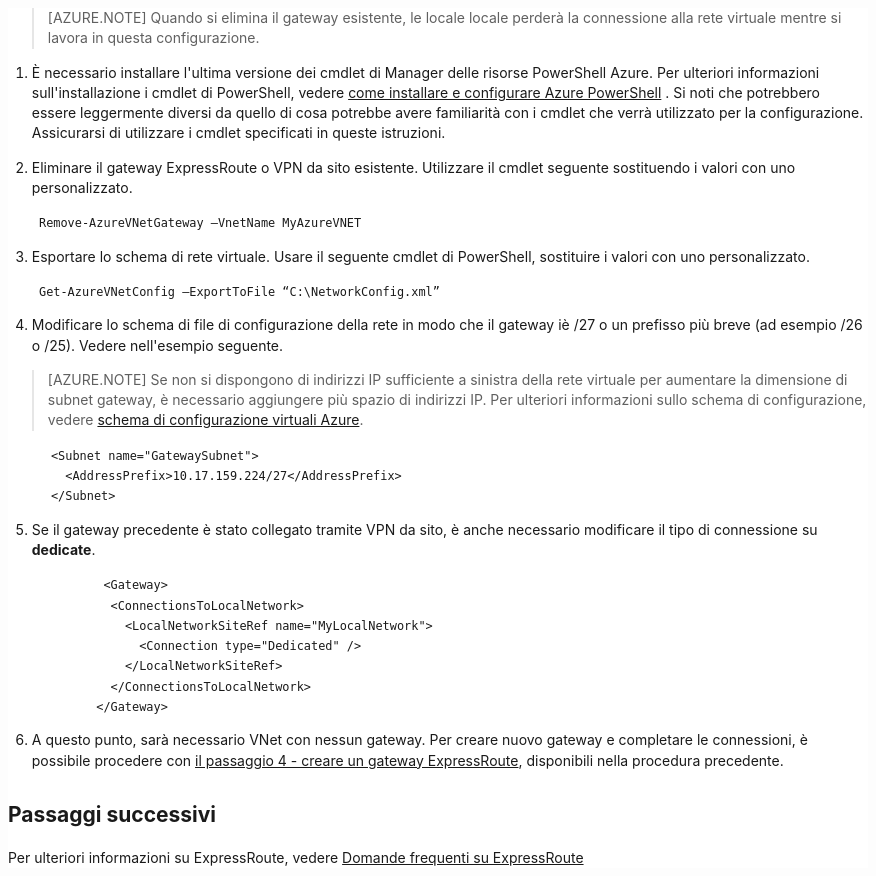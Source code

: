 >[AZURE.NOTE] Quando si elimina il gateway esistente, le locale locale perderà la connessione alla rete virtuale mentre si lavora in questa configurazione.

1. È necessario installare l'ultima versione dei cmdlet di Manager delle risorse PowerShell Azure. Per ulteriori informazioni sull'installazione i cmdlet di PowerShell, vedere [come installare e configurare Azure PowerShell](../powershell-install-configure.md) . Si noti che potrebbero essere leggermente diversi da quello di cosa potrebbe avere familiarità con i cmdlet che verrà utilizzato per la configurazione. Assicurarsi di utilizzare i cmdlet specificati in queste istruzioni. 

2. Eliminare il gateway ExpressRoute o VPN da sito esistente. Utilizzare il cmdlet seguente sostituendo i valori con uno personalizzato.

        Remove-AzureVNetGateway –VnetName MyAzureVNET

3. Esportare lo schema di rete virtuale. Usare il seguente cmdlet di PowerShell, sostituire i valori con uno personalizzato.

        Get-AzureVNetConfig –ExportToFile “C:\NetworkConfig.xml”

4. Modificare lo schema di file di configurazione della rete in modo che il gateway iè /27 o un prefisso più breve (ad esempio /26 o /25). Vedere nell'esempio seguente. 
>[AZURE.NOTE] Se non si dispongono di indirizzi IP sufficiente a sinistra della rete virtuale per aumentare la dimensione di subnet gateway, è necessario aggiungere più spazio di indirizzi IP. Per ulteriori informazioni sullo schema di configurazione, vedere [schema di configurazione virtuali Azure](https://msdn.microsoft.com/library/azure/jj157100.aspx).

          <Subnet name="GatewaySubnet">
            <AddressPrefix>10.17.159.224/27</AddressPrefix>
          </Subnet>

5. Se il gateway precedente è stato collegato tramite VPN da sito, è anche necessario modificare il tipo di connessione su **dedicate**.

                 <Gateway>
                  <ConnectionsToLocalNetwork>
                    <LocalNetworkSiteRef name="MyLocalNetwork">
                      <Connection type="Dedicated" />
                    </LocalNetworkSiteRef>
                  </ConnectionsToLocalNetwork>
                </Gateway>

6. A questo punto, sarà necessario VNet con nessun gateway. Per creare nuovo gateway e completare le connessioni, è possibile procedere con [il passaggio 4 - creare un gateway ExpressRoute](#gw), disponibili nella procedura precedente.

## <a name="next-steps"></a>Passaggi successivi

Per ulteriori informazioni su ExpressRoute, vedere [Domande frequenti su ExpressRoute](expressroute-faqs.md)
